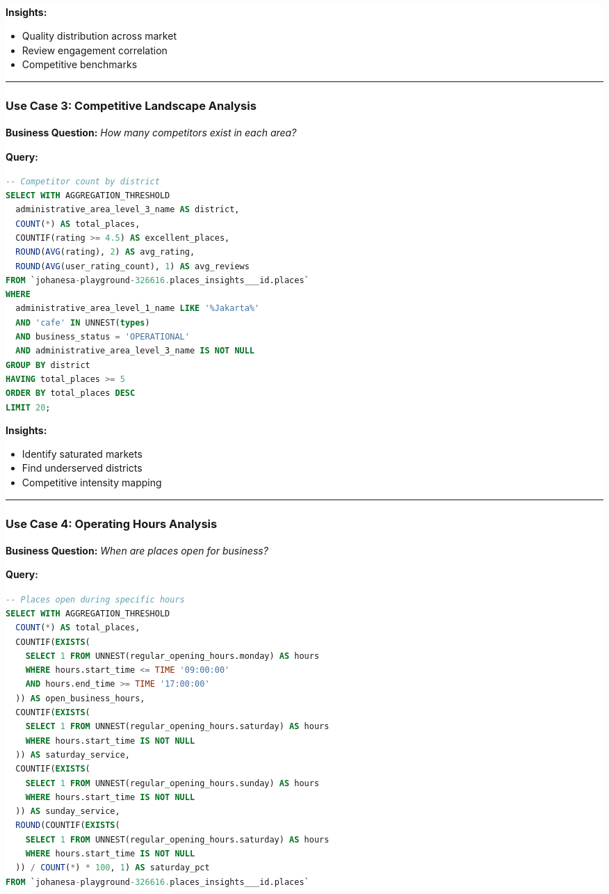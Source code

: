 **Insights:**
- Quality distribution across market
- Review engagement correlation
- Competitive benchmarks

---

### Use Case 3: Competitive Landscape Analysis

**Business Question:** *How many competitors exist in each area?*

**Query:**
```sql
-- Competitor count by district
SELECT WITH AGGREGATION_THRESHOLD
  administrative_area_level_3_name AS district,
  COUNT(*) AS total_places,
  COUNTIF(rating >= 4.5) AS excellent_places,
  ROUND(AVG(rating), 2) AS avg_rating,
  ROUND(AVG(user_rating_count), 1) AS avg_reviews
FROM `johanesa-playground-326616.places_insights___id.places`
WHERE
  administrative_area_level_1_name LIKE '%Jakarta%'
  AND 'cafe' IN UNNEST(types)
  AND business_status = 'OPERATIONAL'
  AND administrative_area_level_3_name IS NOT NULL
GROUP BY district
HAVING total_places >= 5
ORDER BY total_places DESC
LIMIT 20;
```

**Insights:**
- Identify saturated markets
- Find underserved districts
- Competitive intensity mapping

---

### Use Case 4: Operating Hours Analysis

**Business Question:** *When are places open for business?*

**Query:**
```sql
-- Places open during specific hours
SELECT WITH AGGREGATION_THRESHOLD
  COUNT(*) AS total_places,
  COUNTIF(EXISTS(
    SELECT 1 FROM UNNEST(regular_opening_hours.monday) AS hours
    WHERE hours.start_time <= TIME '09:00:00'
    AND hours.end_time >= TIME '17:00:00'
  )) AS open_business_hours,
  COUNTIF(EXISTS(
    SELECT 1 FROM UNNEST(regular_opening_hours.saturday) AS hours
    WHERE hours.start_time IS NOT NULL
  )) AS saturday_service,
  COUNTIF(EXISTS(
    SELECT 1 FROM UNNEST(regular_opening_hours.sunday) AS hours
    WHERE hours.start_time IS NOT NULL
  )) AS sunday_service,
  ROUND(COUNTIF(EXISTS(
    SELECT 1 FROM UNNEST(regular_opening_hours.saturday) AS hours
    WHERE hours.start_time IS NOT NULL
  )) / COUNT(*) * 100, 1) AS saturday_pct
FROM `johanesa-playground-326616.places_insights___id.places`
```